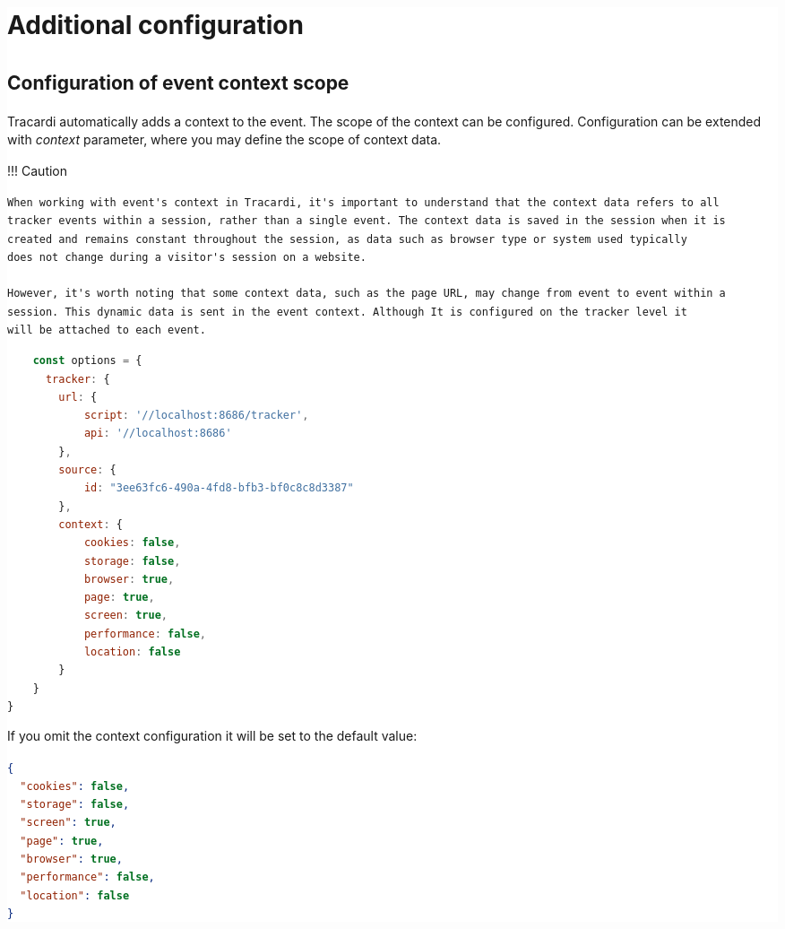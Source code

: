 # Additional configuration

## Configuration of event context scope

Tracardi automatically adds a context to the event. The scope of the context can be configured. 
Configuration can be extended with *context* parameter, where you may define the scope of context data.

!!! Caution

    When working with event's context in Tracardi, it's important to understand that the context data refers to all 
    tracker events within a session, rather than a single event. The context data is saved in the session when it is 
    created and remains constant throughout the session, as data such as browser type or system used typically 
    does not change during a visitor's session on a website.

    However, it's worth noting that some context data, such as the page URL, may change from event to event within a 
    session. This dynamic data is sent in the event context. Although It is configured on the tracker level it 
    will be attached to each event.

```javascript title="Example of tracker configuration with scope of event context" linenums="1" hl_lines="10-16"
    const options = {
      tracker: {
        url: {
            script: '//localhost:8686/tracker',
            api: '//localhost:8686'
        },
        source: {
            id: "3ee63fc6-490a-4fd8-bfb3-bf0c8c8d3387"
        },
        context: {
            cookies: false,
            storage: false,
            browser: true,
            page: true,
            screen: true,
            performance: false,
            location: false
        }
    }
}
```

If you omit the context configuration it will be set to the default value:

```json title="Default Context Values"
{
  "cookies": false,
  "storage": false,
  "screen": true,
  "page": true,
  "browser": true,
  "performance": false,
  "location": false
}
```
